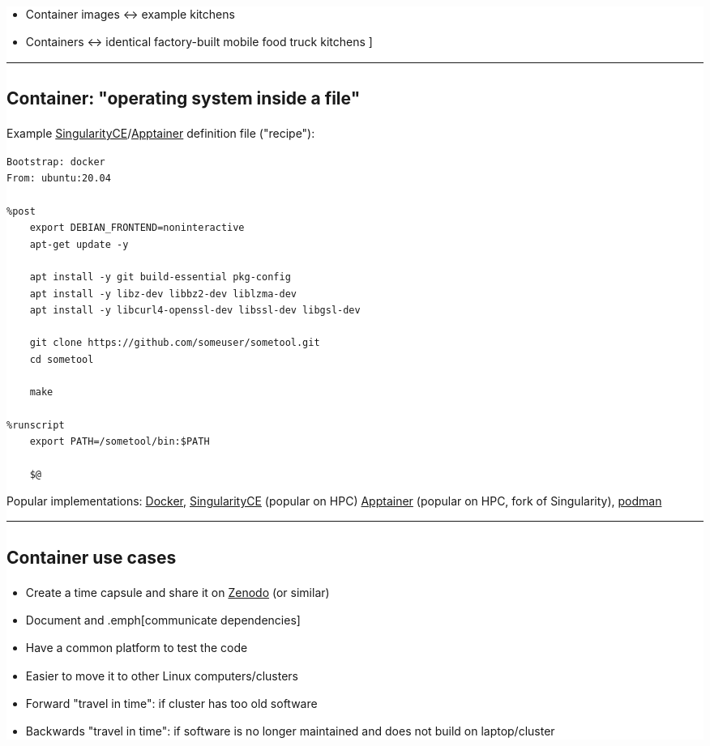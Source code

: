 - Container images <-> example kitchens

- Containers <-> identical factory-built mobile food truck kitchens
]

---

## Container: "operating system inside a file"

Example [SingularityCE](https://sylabs.io/docs/)/[Apptainer](https://apptainer.org) definition file ("recipe"):
```docker
Bootstrap: docker
From: ubuntu:20.04

%post
    export DEBIAN_FRONTEND=noninteractive
    apt-get update -y

    apt install -y git build-essential pkg-config
    apt install -y libz-dev libbz2-dev liblzma-dev
    apt install -y libcurl4-openssl-dev libssl-dev libgsl-dev

    git clone https://github.com/someuser/sometool.git
    cd sometool

    make

%runscript
    export PATH=/sometool/bin:$PATH

    $@
```

Popular implementations: [Docker](https://www.docker.com/),
[SingularityCE](https://sylabs.io/docs/) (popular on HPC)
[Apptainer](https://apptainer.org) (popular on HPC, fork of
Singularity), [podman](https://podman.io/)

---

## Container use cases

- Create a time capsule and share it on [Zenodo](https://zenodo.org/) (or similar)

- Document and .emph[communicate dependencies]

- Have a common platform to test the code

- Easier to move it to other Linux computers/clusters

- Forward "travel in time": if cluster has too old software

- Backwards "travel in time": if software is no longer maintained and does not build on laptop/cluster
